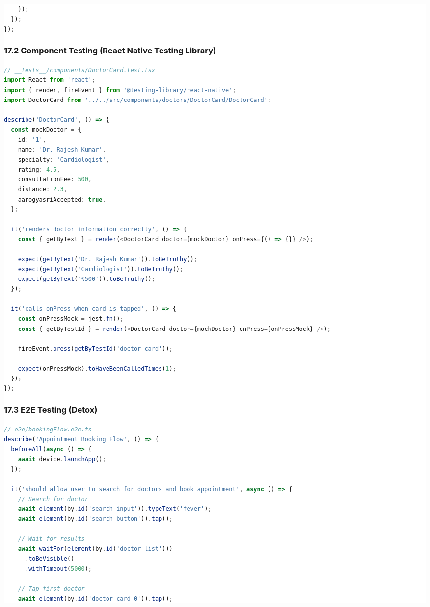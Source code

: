 ```typescript
    });
  });
});
```

### 17.2 Component Testing (React Native Testing Library)

```typescript
// __tests__/components/DoctorCard.test.tsx
import React from 'react';
import { render, fireEvent } from '@testing-library/react-native';
import DoctorCard from '../../src/components/doctors/DoctorCard/DoctorCard';

describe('DoctorCard', () => {
  const mockDoctor = {
    id: '1',
    name: 'Dr. Rajesh Kumar',
    specialty: 'Cardiologist',
    rating: 4.5,
    consultationFee: 500,
    distance: 2.3,
    aarogyasriAccepted: true,
  };

  it('renders doctor information correctly', () => {
    const { getByText } = render(<DoctorCard doctor={mockDoctor} onPress={() => {}} />);

    expect(getByText('Dr. Rajesh Kumar')).toBeTruthy();
    expect(getByText('Cardiologist')).toBeTruthy();
    expect(getByText('₹500')).toBeTruthy();
  });

  it('calls onPress when card is tapped', () => {
    const onPressMock = jest.fn();
    const { getByTestId } = render(<DoctorCard doctor={mockDoctor} onPress={onPressMock} />);

    fireEvent.press(getByTestId('doctor-card'));

    expect(onPressMock).toHaveBeenCalledTimes(1);
  });
});
```

### 17.3 E2E Testing (Detox)

```typescript
// e2e/bookingFlow.e2e.ts
describe('Appointment Booking Flow', () => {
  beforeAll(async () => {
    await device.launchApp();
  });

  it('should allow user to search for doctors and book appointment', async () => {
    // Search for doctor
    await element(by.id('search-input')).typeText('fever');
    await element(by.id('search-button')).tap();

    // Wait for results
    await waitFor(element(by.id('doctor-list')))
      .toBeVisible()
      .withTimeout(5000);

    // Tap first doctor
    await element(by.id('doctor-card-0')).tap();
```